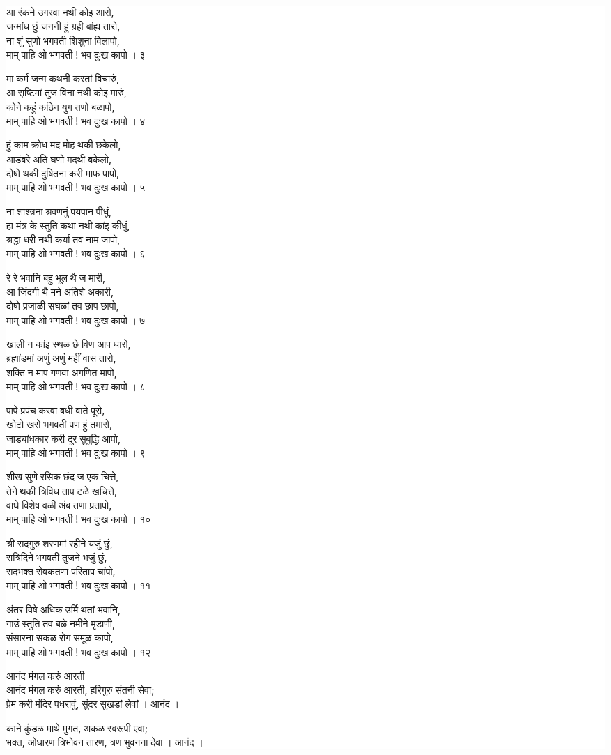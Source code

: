 आ रंकने उगरवा नथी कोइ आरो,  
जन्मांध छुं जननी हुं ग्रही बांह्य तारो,  
ना शुं सुणो भगवती शिशुना विलापो,  
माम् पाहि ओ भगवती ! भव दुःख कापो । ३  
  
मा कर्म जन्म कथनी करतां विचारुं,  
आ सृष्टिमां तुज विना नथी कोइ मारुं,  
कोने कहुं कठिन युग तणो बळापो,  
माम् पाहि ओ भगवती ! भव दुःख कापो । ४  
  
हुं काम क्रोध मद मोह थकी छकेलो,  
आडंबरे अति घणो मदथी बकेलो,  
दोषो थकी दुषितना करी माफ पापो,  
माम् पाहि ओ भगवती ! भव दुःख कापो । ५  
  
ना शाश्त्रना श्रवणनुं पयपान पीधुं,  
हा मंत्र के स्तुति कथा नथी कांइ कीधुं,  
श्रद्धा धरी नथी कर्या तव नाम जापो,  
माम् पाहि ओ भगवती ! भव दुःख कापो । ६  
  
रे रे भवानि बहु भूल थै ज मारी,  
आ जिंदगी थै मने अतिशे अकारी,  
दोषो प्रजाळी सघळां तव छाप छापो,  
माम् पाहि ओ भगवती ! भव दुःख कापो । ७  
  
खाली न कांइ स्थळ छे विण आप धारो,  
ब्रह्मांडमां अणुं अणुं महीं वास तारो,  
शक्ति न माप गणवा अगणित मापो,  
माम् पाहि ओ भगवती ! भव दुःख कापो । ८  
  
पापे प्रपंच करवा बधी वाते पूरो,  
खोटो खरो भगवती पण हुं तमारो,  
जाड्यांधकार करी दूर सुबुद्धि आपो,  
माम् पाहि ओ भगवती ! भव दुःख कापो । ९  
  
शीख सुणे रसिक छंद ज एक चित्ते,  
तेने थकी त्रिविध ताप टळे खचित्ते,  
वाघे विशेष वळी अंब तणा प्रतापो,  
माम् पाहि ओ भगवती ! भव दुःख कापो । १०  
  
श्री सदगुरु शरणमां रहीने यजुं छुं,  
रात्रिदिने भगवती तुजने भजुं छुं,  
सदभक्त सेवकतणा परिताप चांपो,  
माम् पाहि ओ भगवती ! भव दुःख कापो । ११  
  
अंतर विषे अधिक उर्मि थतां भवानि,  
गाउं स्तुति तव बळे नमीने मृडाणी,  
संसारना सकळ रोग समूळ कापो,  
माम् पाहि ओ भगवती ! भव दुःख कापो । १२  
  
आनंद मंगल करुं आरती  
आनंद मंगल करुं आरती, हरिगुरु संतनी सेवा;  
प्रेम करी मंदिर पधरावुं, सुंदर सुखडां लेवां ।  आनंद ।   
  
काने कुंडळ माथे मुगत, अकळ स्वरूपी एवा;  
भक्त, ओधारण त्रिभोवन तारण, त्रण भुवनना देवा ।  आनंद ।   
  
